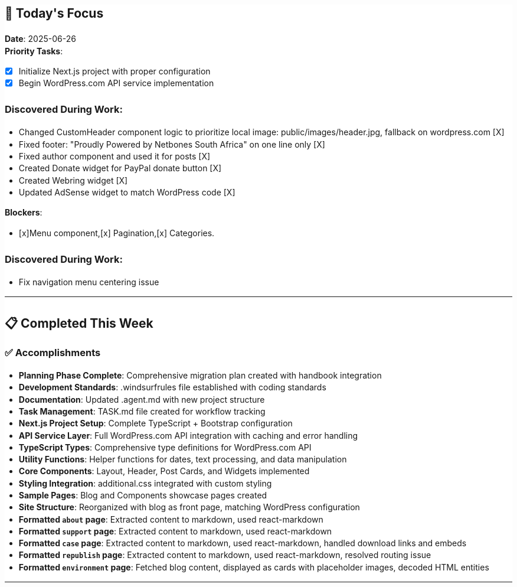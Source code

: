 
## 🚀 Today's Focus

**Date**: 2025-06-26  
**Priority Tasks**:
-[x] Initialize Next.js project with proper configuration
-[x] Begin WordPress.com API service implementation

### Discovered During Work:
- Changed CustomHeader component logic to prioritize local image: public/images/header.jpg, fallback on wordpress.com [X]
- Fixed footer: "Proudly Powered by Netbones South Africa" on one line only [X]
- Fixed author component and used it for posts [X]
- Created Donate widget for PayPal donate button [X]
- Created Webring widget [X]
- Updated AdSense widget to match WordPress code [X]

**Blockers**:
- [x]Menu component,[x] Pagination,[x] Categories.

### Discovered During Work:
- Fix navigation menu centering issue

---

## 📋 Completed This Week

### ✅ Accomplishments
- **Planning Phase Complete**: Comprehensive migration plan created with handbook integration
- **Development Standards**: .windsurfrules file established with coding standards
- **Documentation**: Updated .agent.md with new project structure
- **Task Management**: TASK.md file created for workflow tracking
- **Next.js Project Setup**: Complete TypeScript + Bootstrap configuration
- **API Service Layer**: Full WordPress.com API integration with caching and error handling
- **TypeScript Types**: Comprehensive type definitions for WordPress.com API
- **Utility Functions**: Helper functions for dates, text processing, and data manipulation
- **Core Components**: Layout, Header, Post Cards, and Widgets implemented
- **Styling Integration**: additional.css integrated with custom styling
- **Sample Pages**: Blog and Components showcase pages created
- **Site Structure**: Reorganized with blog as front page, matching WordPress configuration
- **Formatted `about` page**: Extracted content to markdown, used react-markdown
- **Formatted `support` page**: Extracted content to markdown, used react-markdown
- **Formatted `case` page**: Extracted content to markdown, used react-markdown, handled download links and embeds
- **Formatted `republish` page**: Extracted content to markdown, used react-markdown, resolved routing issue
- **Formatted `environment` page**: Fetched blog content, displayed as cards with placeholder images, decoded HTML entities


---
